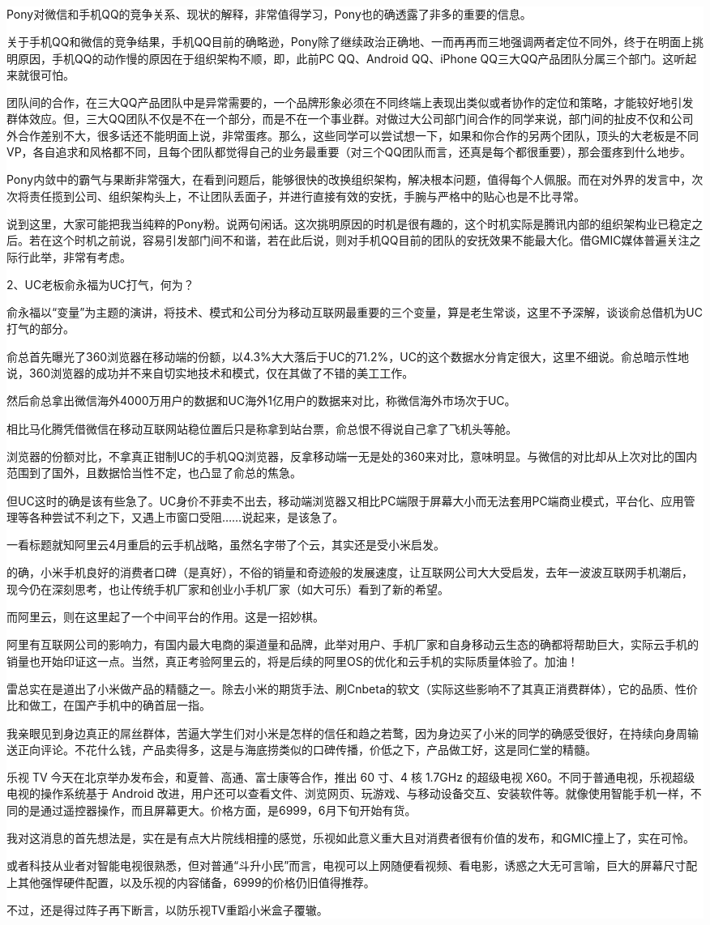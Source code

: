 Pony对微信和手机QQ的竞争关系、现状的解释，非常值得学习，Pony也的确透露了非多的重要的信息。

关于手机QQ和微信的竞争结果，手机QQ目前的确略逊，Pony除了继续政治正确地、一而再再而三地强调两者定位不同外，终于在明面上挑明原因，手机QQ的动作慢的原因在于组织架构不顺，即，此前PC QQ、Android QQ、iPhone QQ三大QQ产品团队分属三个部门。这听起来就很可怕。

团队间的合作，在三大QQ产品团队中是异常需要的，一个品牌形象必须在不同终端上表现出类似或者协作的定位和策略，才能较好地引发群体效应。但，三大QQ团队不仅是不在一个部分，而是不在一个事业群。对做过大公司部门间合作的同学来说，部门间的扯皮不仅和公司外合作差别不大，很多话还不能明面上说，非常蛋疼。那么，这些同学可以尝试想一下，如果和你合作的另两个团队，顶头的大老板是不同VP，各自追求和风格都不同，且每个团队都觉得自己的业务最重要（对三个QQ团队而言，还真是每个都很重要），那会蛋疼到什么地步。

Pony内敛中的霸气与果断非常强大，在看到问题后，能够很快的改换组织架构，解决根本问题，值得每个人佩服。而在对外界的发言中，次次将责任揽到公司、组织架构头上，不让团队丢面子，并进行直接有效的安抚，手腕与严格中的贴心也是不比寻常。

说到这里，大家可能把我当纯粹的Pony粉。说两句闲话。这次挑明原因的时机是很有趣的，这个时机实际是腾讯内部的组织架构业已稳定之后。若在这个时机之前说，容易引发部门间不和谐，若在此后说，则对手机QQ目前的团队的安抚效果不能最大化。借GMIC媒体普遍关注之际行此举，非常有考虑。

2、UC老板俞永福为UC打气，何为？

俞永福以“变量”为主题的演讲，将技术、模式和公司分为移动互联网最重要的三个变量，算是老生常谈，这里不予深解，谈谈俞总借机为UC打气的部分。

俞总首先曝光了360浏览器在移动端的份额，以4.3%大大落后于UC的71.2%，UC的这个数据水分肯定很大，这里不细说。俞总暗示性地说，360浏览器的成功并不来自切实地技术和模式，仅在其做了不错的美工工作。

然后俞总拿出微信海外4000万用户的数据和UC海外1亿用户的数据来对比，称微信海外市场次于UC。

相比马化腾凭借微信在移动互联网站稳位置后只是称拿到站台票，俞总恨不得说自己拿了飞机头等舱。

浏览器的份额对比，不拿真正钳制UC的手机QQ浏览器，反拿移动端一无是处的360来对比，意味明显。与微信的对比却从上次对比的国内范围到了国外，且数据恰当性不定，也凸显了俞总的焦急。

但UC这时的确是该有些急了。UC身价不菲卖不出去，移动端浏览器又相比PC端限于屏幕大小而无法套用PC端商业模式，平台化、应用管理等各种尝试不利之下，又遇上市窗口受阻……说起来，是该急了。

一看标题就知阿里云4月重启的云手机战略，虽然名字带了个云，其实还是受小米启发。

的确，小米手机良好的消费者口碑（是真好），不俗的销量和奇迹般的发展速度，让互联网公司大大受启发，去年一波波互联网手机潮后，现今仍在深刻思考，也让传统手机厂家和创业小手机厂家（如大可乐）看到了新的希望。

而阿里云，则在这里起了一个中间平台的作用。这是一招妙棋。

阿里有互联网公司的影响力，有国内最大电商的渠道量和品牌，此举对用户、手机厂家和自身移动云生态的确都将帮助巨大，实际云手机的销量也开始印证这一点。当然，真正考验阿里云的，将是后续的阿里OS的优化和云手机的实际质量体验了。加油！

雷总实在是道出了小米做产品的精髓之一。除去小米的期货手法、刷Cnbeta的软文（实际这些影响不了其真正消费群体），它的品质、性价比和做工，在国产手机中的确首屈一指。

我亲眼见到身边真正的屌丝群体，苦逼大学生们对小米是怎样的信任和趋之若鹜，因为身边买了小米的同学的确感受很好，在持续向身周输送正向评论。不花什么钱，产品卖得多，这是与海底捞类似的口碑传播，价低之下，产品做工好，这是同仁堂的精髓。

乐视 TV 今天在北京举办发布会，和夏普、高通、富士康等合作，推出 60 寸、4 核 1.7GHz 的超级电视 X60。不同于普通电视，乐视超级电视的操作系统基于 Android 改进，用户还可以查看文件、浏览网页、玩游戏、与移动设备交互、安装软件等。就像使用智能手机一样，不同的是通过遥控器操作，而且屏幕更大。价格方面，是6999，6月下旬开始有货。

我对这消息的首先想法是，实在是有点大片院线相撞的感觉，乐视如此意义重大且对消费者很有价值的发布，和GMIC撞上了，实在可怜。

或者科技从业者对智能电视很熟悉，但对普通“斗升小民”而言，电视可以上网随便看视频、看电影，诱惑之大无可言喻，巨大的屏幕尺寸配上其他强悍硬件配置，以及乐视的内容储备，6999的价格仍旧值得推荐。

不过，还是得过阵子再下断言，以防乐视TV重蹈小米盒子覆辙。

